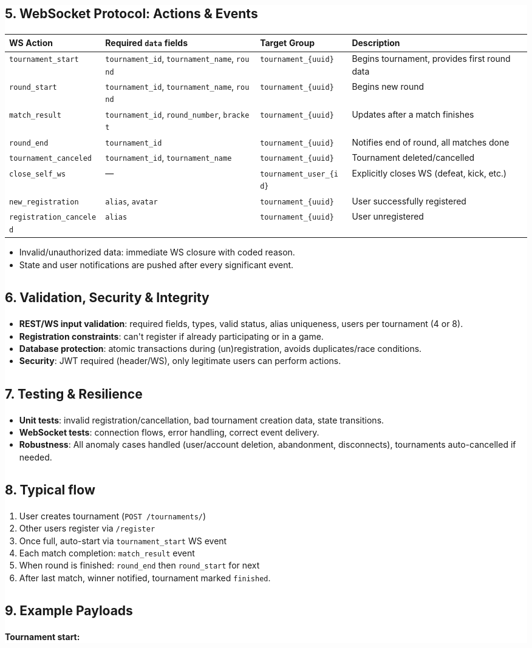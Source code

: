 ## 5. WebSocket Protocol: Actions \& Events

| WS Action               | Required `data` fields                      | Target Group           | Description                                  |
| :---------------------- | :------------------------------------------ | :--------------------- | :------------------------------------------- |
| `tournament_start`      | `tournament_id`, `tournament_name`, `round` | `tournament_{uuid}`    | Begins tournament, provides first round data |
| `round_start`           | `tournament_id`, `tournament_name`, `round` | `tournament_{uuid}`    | Begins new round                             |
| `match_result`          | `tournament_id`, `round_number`, `bracket`  | `tournament_{uuid}`    | Updates after a match finishes               |
| `round_end`             | `tournament_id`                             | `tournament_{uuid}`    | Notifies end of round, all matches done      |
| `tournament_canceled`   | `tournament_id`, `tournament_name`          | `tournament_{uuid}`    | Tournament deleted/cancelled                 |
| `close_self_ws`         | —                                           | `tournament_user_{id}` | Explicitly closes WS (defeat, kick, etc.)    |
| `new_registration`      | `alias`, `avatar`                           | `tournament_{uuid}`    | User successfully registered                 |
| `registration_canceled` | `alias`                                     | `tournament_{uuid}`    | User unregistered                            |

- Invalid/unauthorized data: immediate WS closure with coded reason.
- State and user notifications are pushed after every significant event.

## 6. Validation, Security \& Integrity

- **REST/WS input validation**: required fields, types, valid status, alias uniqueness, users per tournament (4 or 8).
- **Registration constraints**: can't register if already participating or in a game.
- **Database protection**: atomic transactions during (un)registration, avoids duplicates/race conditions.
- **Security**: JWT required (header/WS), only legitimate users can perform actions.

## 7. Testing \& Resilience

- **Unit tests**: invalid registration/cancellation, bad tournament creation data, state transitions.
- **WebSocket tests**: connection flows, error handling, correct event delivery.
- **Robustness**: All anomaly cases handled (user/account deletion, abandonment, disconnects), tournaments auto-cancelled if needed.

## 8. Typical flow

1. User creates tournament (`POST /tournaments/`)
2. Other users register via `/register`
3. Once full, auto-start via `tournament_start` WS event
4. Each match completion: `match_result` event
5. When round is finished: `round_end` then `round_start` for next
6. After last match, winner notified, tournament marked `finished`.

## 9. Example Payloads

**Tournament start:**
